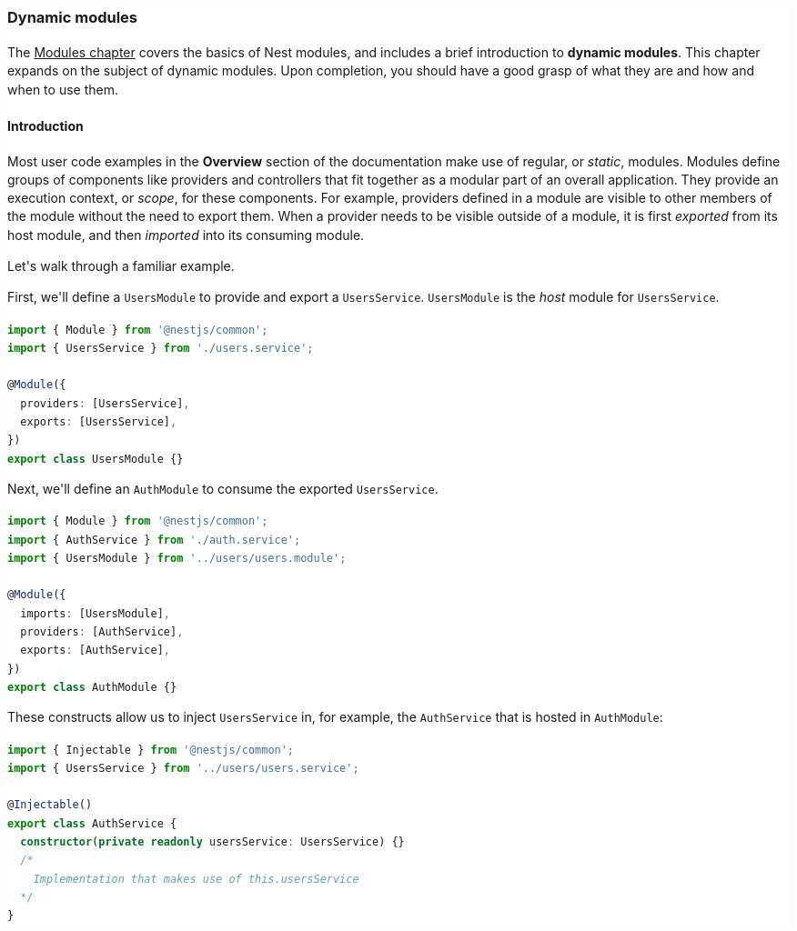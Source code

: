 ### Dynamic modules

The [Modules chapter](/modules) covers the basics of Nest modules, and includes a brief introduction to **dynamic modules**. This chapter expands on the subject of dynamic modules. Upon completion, you should have a good grasp of what they are and how and when to use them.

#### Introduction

Most user code examples in the **Overview** section of the documentation make use of regular, or _static_, modules. Modules define groups of components like providers and controllers that fit together as a modular part of an overall application. They provide an execution context, or _scope_, for these components. For example, providers defined in a module are visible to other members of the module without the need to export them. When a provider needs to be visible outside of a module, it is first _exported_ from its host module, and then _imported_ into its consuming module.

Let's walk through a familiar example.

First, we'll define a `UsersModule` to provide and export a `UsersService`. `UsersModule` is the _host_ module for `UsersService`.

```typescript
import { Module } from '@nestjs/common';
import { UsersService } from './users.service';

@Module({
  providers: [UsersService],
  exports: [UsersService],
})
export class UsersModule {}
```

Next, we'll define an `AuthModule` to consume the exported `UsersService`.

```typescript
import { Module } from '@nestjs/common';
import { AuthService } from './auth.service';
import { UsersModule } from '../users/users.module';

@Module({
  imports: [UsersModule],
  providers: [AuthService],
  exports: [AuthService],
})
export class AuthModule {}
```

These constructs allow us to inject `UsersService` in, for example, the `AuthService` that is hosted in `AuthModule`:

```typescript
import { Injectable } from '@nestjs/common';
import { UsersService } from '../users/users.service';

@Injectable()
export class AuthService {
  constructor(private readonly usersService: UsersService) {}
  /*
    Implementation that makes use of this.usersService
  */
}
```

